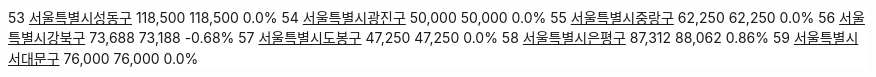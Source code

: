   <tr class="item">
    <td>53</td>
    <td><a href="/apt/서울특별시성동구">서울특별시성동구</a></td>
    <td>118,500</td>
    <td>118,500</td>
    <td>0.0%</td>
  </tr>

  <tr class="item">
    <td>54</td>
    <td><a href="/apt/서울특별시광진구">서울특별시광진구</a></td>
    <td>50,000</td>
    <td>50,000</td>
    <td>0.0%</td>
  </tr>

  <tr class="item">
    <td>55</td>
    <td><a href="/apt/서울특별시중랑구">서울특별시중랑구</a></td>
    <td>62,250</td>
    <td>62,250</td>
    <td>0.0%</td>
  </tr>

  <tr class="item">
    <td>56</td>
    <td><a href="/apt/서울특별시강북구">서울특별시강북구</a></td>
    <td>73,688</td>
    <td>73,188</td>
    <td>-0.68%</td>
  </tr>

  <tr class="item">
    <td>57</td>
    <td><a href="/apt/서울특별시도봉구">서울특별시도봉구</a></td>
    <td>47,250</td>
    <td>47,250</td>
    <td>0.0%</td>
  </tr>

  <tr class="item">
    <td>58</td>
    <td><a href="/apt/서울특별시은평구">서울특별시은평구</a></td>
    <td>87,312</td>
    <td>88,062</td>
    <td>0.86%</td>
  </tr>

  <tr class="item">
    <td>59</td>
    <td><a href="/apt/서울특별시서대문구">서울특별시서대문구</a></td>
    <td>76,000</td>
    <td>76,000</td>
    <td>0.0%</td>
  </tr>
